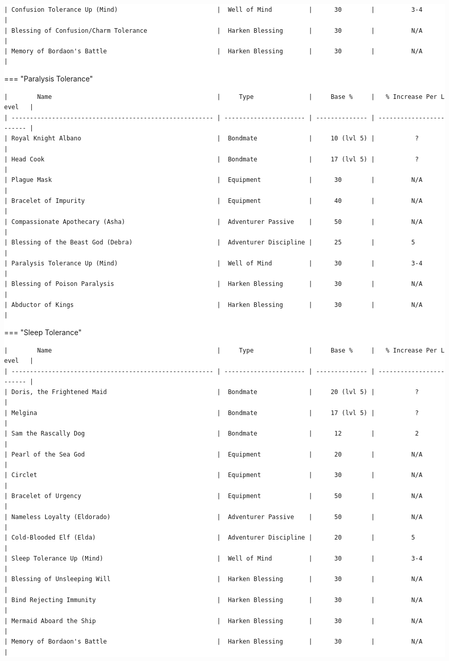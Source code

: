     | Confusion Tolerance Up (Mind)                           |  Well of Mind          |      30        |          3-4             |
    | Blessing of Confusion/Charm Tolerance                   |  Harken Blessing       |      30        |          N/A             |
    | Memory of Bordaon's Battle                              |  Harken Blessing       |      30        |          N/A             | 

=== "Paralysis Tolerance"

    |        Name                                             |     Type               |     Base %     |   % Increase Per Level   |
    | ------------------------------------------------------- | ---------------------- | -------------- | ------------------------ |
    | Royal Knight Albano                                     |  Bondmate              |     10 (lvl 5) |           ?              |
    | Head Cook                                               |  Bondmate              |     17 (lvl 5) |           ?              |
    | Plague Mask                                             |  Equipment             |      30        |          N/A             |
    | Bracelet of Impurity                                    |  Equipment             |      40        |          N/A             |
    | Compassionate Apothecary (Asha)                         |  Adventurer Passive    |      50        |          N/A             |
    | Blessing of the Beast God (Debra)                       |  Adventurer Discipline |      25        |          5               |
    | Paralysis Tolerance Up (Mind)                           |  Well of Mind          |      30        |          3-4             |
    | Blessing of Poison Paralysis                            |  Harken Blessing       |      30        |          N/A             |
    | Abductor of Kings                                       |  Harken Blessing       |      30        |          N/A             |

=== "Sleep Tolerance"

    |        Name                                             |     Type               |     Base %     |   % Increase Per Level   |
    | ------------------------------------------------------- | ---------------------- | -------------- | ------------------------ |
    | Doris, the Frightened Maid                              |  Bondmate              |     20 (lvl 5) |           ?              |
    | Melgina                                                 |  Bondmate              |     17 (lvl 5) |           ?              |
    | Sam the Rascally Dog                                    |  Bondmate              |      12        |           2              |
    | Pearl of the Sea God                                    |  Equipment             |      20        |          N/A             |
    | Circlet                                                 |  Equipment             |      30        |          N/A             |
    | Bracelet of Urgency                                     |  Equipment             |      50        |          N/A             |
    | Nameless Loyalty (Eldorado)                             |  Adventurer Passive    |      50        |          N/A             |
    | Cold-Blooded Elf (Elda)                                 |  Adventurer Discipline |      20        |          5               |
    | Sleep Tolerance Up (Mind)                               |  Well of Mind          |      30        |          3-4             |
    | Blessing of Unsleeping Will                             |  Harken Blessing       |      30        |          N/A             |
    | Bind Rejecting Immunity                                 |  Harken Blessing       |      30        |          N/A             |
    | Mermaid Aboard the Ship                                 |  Harken Blessing       |      30        |          N/A             |
    | Memory of Bordaon's Battle                              |  Harken Blessing       |      30        |          N/A             |
